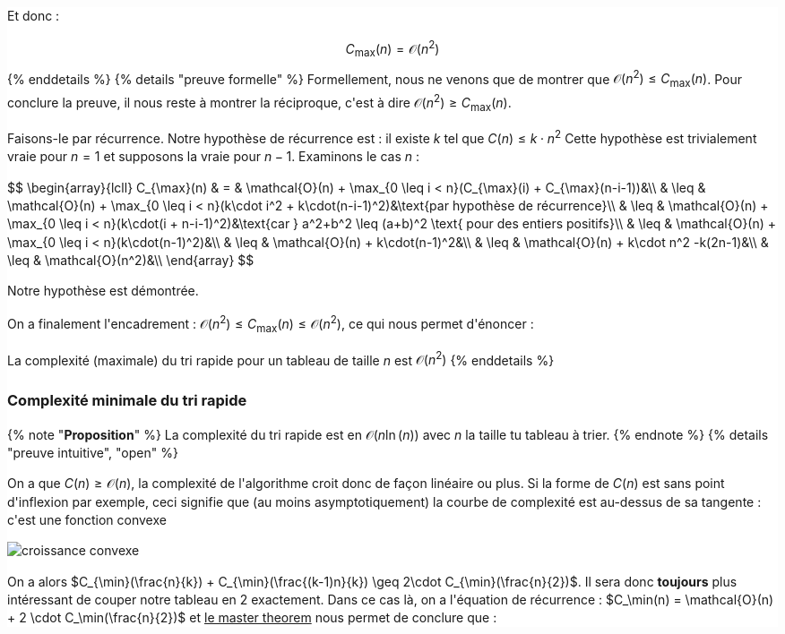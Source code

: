 Et donc :

$$
C_{\max}(n) = \mathcal{O}(n^2)
$$
{% enddetails %}
{% details "preuve formelle" %}
Formellement, nous ne venons que de montrer que $\mathcal{O}(n^2) \leq C_{\max}(n)$. Pour conclure la preuve, il nous reste à montrer la réciproque, c'est à dire $\mathcal{O}(n^2) \geq C_{\max}(n)$.

Faisons-le par récurrence. Notre hypothèse de récurrence est : il existe $k$ tel que $C(n) \leq k \cdot n^2$
Cette hypothèse est trivialement vraie pour $n=1$ et supposons la vraie pour $n-1$. Examinons le cas $n$ :

<div>
$$
\begin{array}{lcll}
C_{\max}(n) & = & \mathcal{O}(n) + \max_{0 \leq i < n}(C_{\max}(i) + C_{\max}(n-i-1))&\\
& \leq & \mathcal{O}(n) + \max_{0 \leq i < n}(k\cdot i^2 + k\cdot(n-i-1)^2)&\text{par hypothèse de récurrence}\\
& \leq & \mathcal{O}(n) + \max_{0 \leq i < n}(k\cdot(i + n-i-1)^2)&\text{car } a^2+b^2 \leq (a+b)^2 \text{ pour des entiers positifs}\\
& \leq & \mathcal{O}(n) + \max_{0 \leq i < n}(k\cdot(n-1)^2)&\\
& \leq & \mathcal{O}(n) + k\cdot(n-1)^2&\\
& \leq & \mathcal{O}(n) + k\cdot n^2 -k(2n-1)&\\
& \leq & \mathcal{O}(n^2)&\\
\end{array}
$$
</div>

Notre hypothèse est démontrée.

On a finalement l'encadrement : $\mathcal{O}(n^2) \leq C_{\max}(n) \leq \mathcal{O}(n^2)$, ce qui nous permet d'énoncer :

La complexité (maximale) du tri rapide pour un tableau de taille $n$ est $\mathcal{O}(n^2)$
{% enddetails %}

### Complexité minimale du tri rapide

{% note "**Proposition**" %}
La complexité du tri rapide est en $\mathcal{O}(n\ln(n))$ avec $n$ la taille tu tableau à trier.
{% endnote %}
{% details "preuve intuitive", "open" %}

On a que $C(n) \geq \mathcal{O}(n)$, la complexité de l'algorithme croit donc de façon linéaire ou plus. Si la forme de $C(n)$ est sans point d'inflexion par exemple, ceci signifie que (au moins asymptotiquement) la courbe de complexité est au-dessus de sa tangente : c'est une fonction convexe

![croissance convexe](tris-4.png)

On a alors $C_{\min}(\frac{n}{k}) + C_{\min}(\frac{(k-1)n}{k}) \geq 2\cdot C_{\min}(\frac{n}{2})$. Il sera donc **toujours** plus intéressant de couper notre tableau en 2 exactement. Dans ce cas là, on a l'équation de récurrence : $C_\min(n) = \mathcal{O}(n) + 2 \cdot C_\min(\frac{n}{2})$ et [le master theorem](../algorithme-fusion/#master-theorem) nous permet de conclure que :
